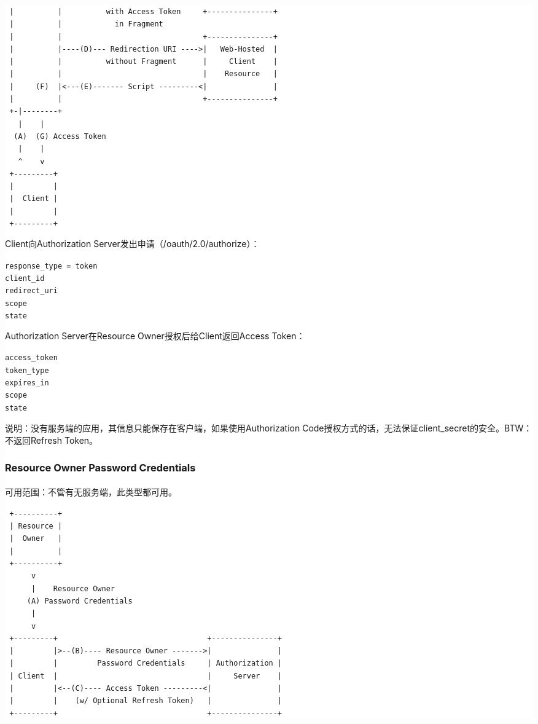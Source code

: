 ```text
 |          |          with Access Token     +---------------+
 |          |            in Fragment
 |          |                                +---------------+
 |          |----(D)--- Redirection URI ---->|   Web-Hosted  |
 |          |          without Fragment      |     Client    |
 |          |                                |    Resource   |
 |     (F)  |<---(E)------- Script ---------<|               |
 |          |                                +---------------+
 +-|--------+
   |    |
  (A)  (G) Access Token
   |    |
   ^    v
 +---------+
 |         |
 |  Client |
 |         |
 +---------+
```

Client向Authorization Server发出申请（/oauth/2.0/authorize）：

```text
response_type = token
client_id
redirect_uri
scope
state
```

Authorization Server在Resource Owner授权后给Client返回Access Token：

```text
access_token
token_type
expires_in
scope
state
```

说明：没有服务端的应用，其信息只能保存在客户端，如果使用Authorization Code授权方式的话，无法保证client\_secret的安全。BTW：不返回Refresh Token。

### Resource Owner Password Credentials

可用范围：不管有无服务端，此类型都可用。

```text
 +----------+
 | Resource |
 |  Owner   |
 |          |
 +----------+
      v
      |    Resource Owner
     (A) Password Credentials
      |
      v
 +---------+                                  +---------------+
 |         |>--(B)---- Resource Owner ------->|               |
 |         |         Password Credentials     | Authorization |
 | Client  |                                  |     Server    |
 |         |<--(C)---- Access Token ---------<|               |
 |         |    (w/ Optional Refresh Token)   |               |
 +---------+                                  +---------------+
```

